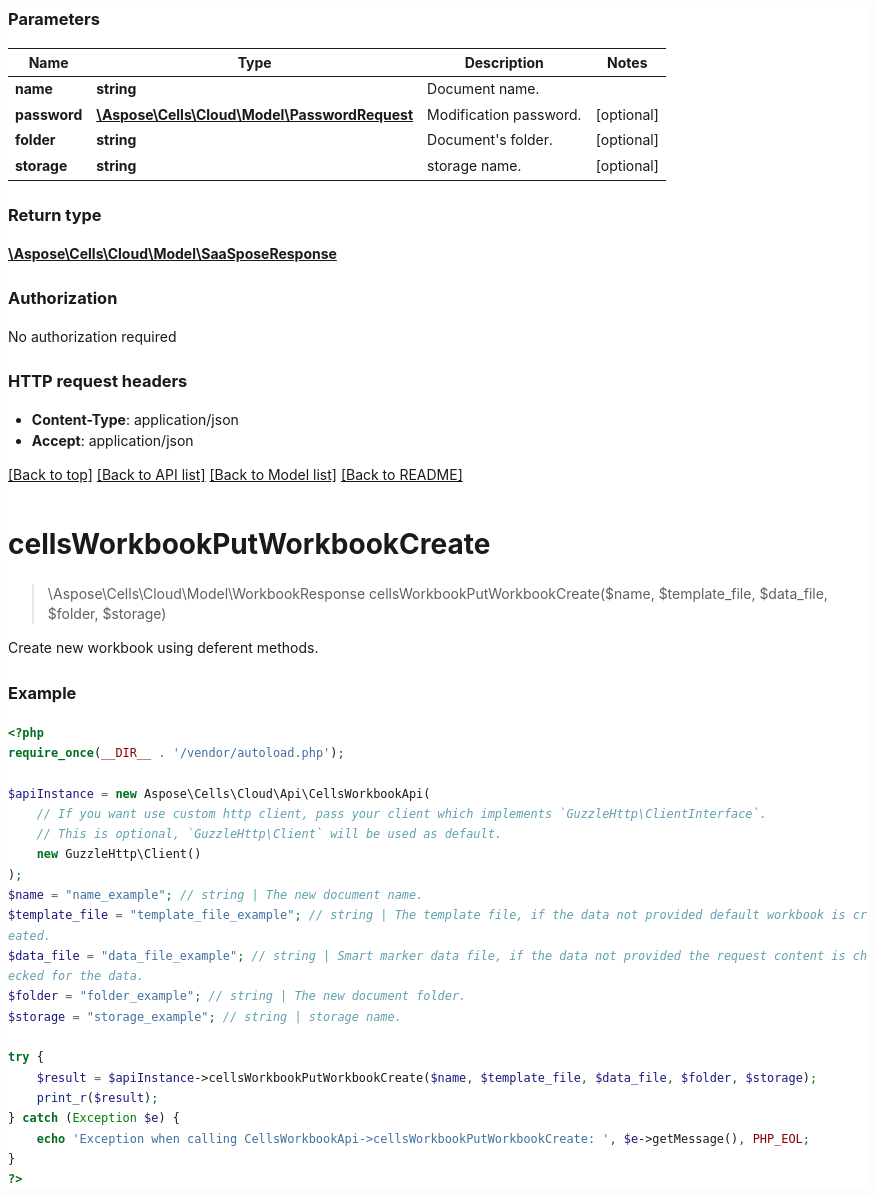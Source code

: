 ### Parameters

Name | Type | Description  | Notes
------------- | ------------- | ------------- | -------------
 **name** | **string**| Document name. |
 **password** | [**\Aspose\Cells\Cloud\Model\PasswordRequest**](../Model/PasswordRequest.md)| Modification password. | [optional]
 **folder** | **string**| Document&#39;s folder. | [optional]
 **storage** | **string**| storage name. | [optional]

### Return type

[**\Aspose\Cells\Cloud\Model\SaaSposeResponse**](../Model/SaaSposeResponse.md)

### Authorization

No authorization required

### HTTP request headers

 - **Content-Type**: application/json
 - **Accept**: application/json

[[Back to top]](#) [[Back to API list]](../../README.md#documentation-for-api-endpoints) [[Back to Model list]](../../README.md#documentation-for-models) [[Back to README]](../../README.md)

# **cellsWorkbookPutWorkbookCreate**
> \Aspose\Cells\Cloud\Model\WorkbookResponse cellsWorkbookPutWorkbookCreate($name, $template_file, $data_file, $folder, $storage)

Create new workbook using deferent methods.

### Example
```php
<?php
require_once(__DIR__ . '/vendor/autoload.php');

$apiInstance = new Aspose\Cells\Cloud\Api\CellsWorkbookApi(
    // If you want use custom http client, pass your client which implements `GuzzleHttp\ClientInterface`.
    // This is optional, `GuzzleHttp\Client` will be used as default.
    new GuzzleHttp\Client()
);
$name = "name_example"; // string | The new document name.
$template_file = "template_file_example"; // string | The template file, if the data not provided default workbook is created.
$data_file = "data_file_example"; // string | Smart marker data file, if the data not provided the request content is checked for the data.
$folder = "folder_example"; // string | The new document folder.
$storage = "storage_example"; // string | storage name.

try {
    $result = $apiInstance->cellsWorkbookPutWorkbookCreate($name, $template_file, $data_file, $folder, $storage);
    print_r($result);
} catch (Exception $e) {
    echo 'Exception when calling CellsWorkbookApi->cellsWorkbookPutWorkbookCreate: ', $e->getMessage(), PHP_EOL;
}
?>
```
